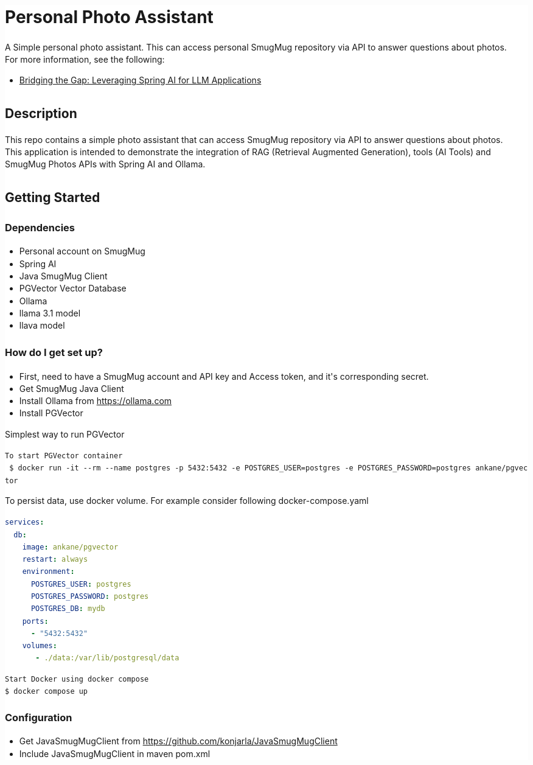 # Personal Photo Assistant

A Simple personal photo assistant. This can access personal SmugMug repository via API to answer questions about photos.  
For more information, see the following:
* [Bridging the Gap: Leveraging Spring AI for LLM Applications](https://medium.com/@mayors.tintype_0z/bridging-the-gap-leveraging-spring-ai-for-llm-applications-ba2962cf05e2)
## Description

This repo contains a simple photo assistant that can access SmugMug repository via API to answer questions about photos.  
This application is intended to demonstrate the integration of RAG (Retrieval Augmented Generation), tools (AI Tools) and SmugMug Photos APIs with Spring AI and Ollama.  

## Getting Started

### Dependencies
* Personal account on SmugMug
* Spring AI
* Java SmugMug Client
* PGVector Vector Database
* Ollama
* llama 3.1 model
* llava model

### How do I get set up? ###
* First, need to have a SmugMug account and API key and Access token, and it's corresponding secret.
* Get SmugMug Java Client
* Install Ollama from https://ollama.com
* Install PGVector  

Simplest way to run PGVector

```commandline
To start PGVector container
 $ docker run -it --rm --name postgres -p 5432:5432 -e POSTGRES_USER=postgres -e POSTGRES_PASSWORD=postgres ankane/pgvector
```
To persist data, use docker volume. For example consider following docker-compose.yaml
```yaml
services:
  db:
    image: ankane/pgvector
    restart: always
    environment:
      POSTGRES_USER: postgres
      POSTGRES_PASSWORD: postgres
      POSTGRES_DB: mydb
    ports:
      - "5432:5432"
    volumes:
       - ./data:/var/lib/postgresql/data
```
```commandline
Start Docker using docker compose
$ docker compose up

```
### Configuration
* Get JavaSmugMugClient from https://github.com/konjarla/JavaSmugMugClient
* Include JavaSmugMugClient in maven pom.xml